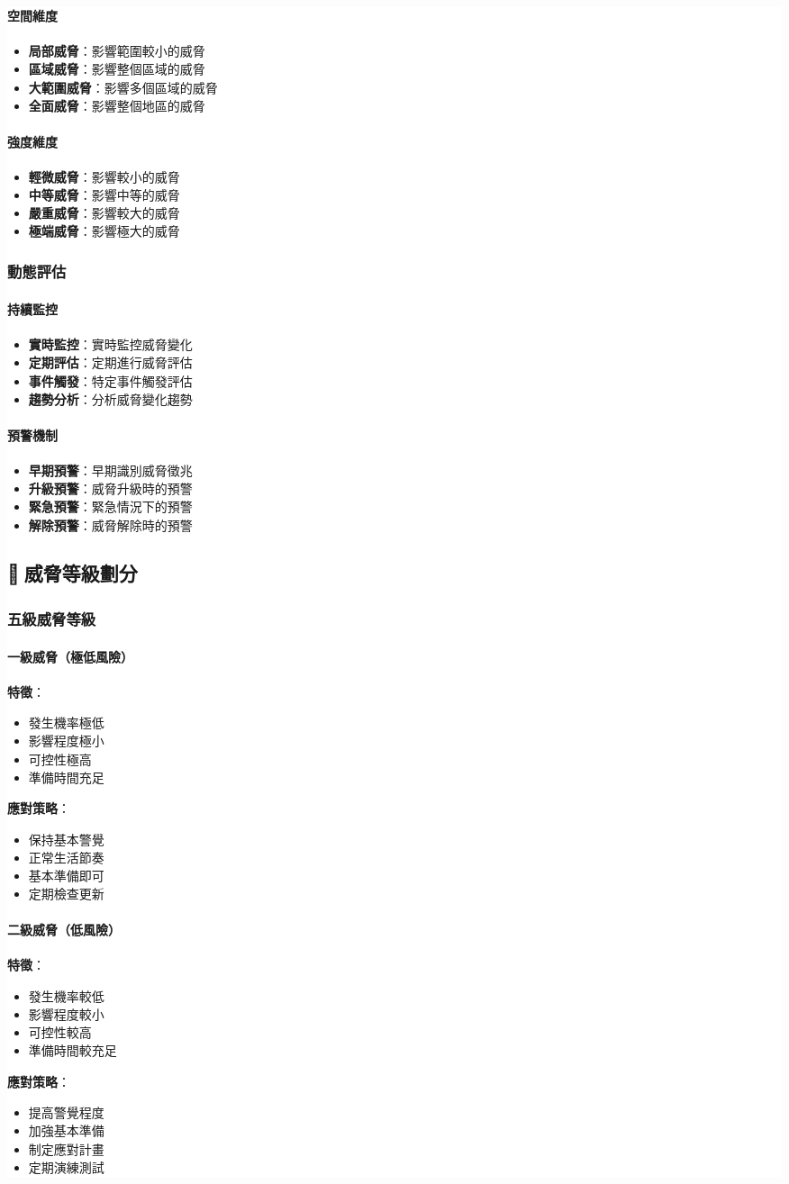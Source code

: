 #### 空間維度
- **局部威脅**：影響範圍較小的威脅
- **區域威脅**：影響整個區域的威脅
- **大範圍威脅**：影響多個區域的威脅
- **全面威脅**：影響整個地區的威脅

#### 強度維度
- **輕微威脅**：影響較小的威脅
- **中等威脅**：影響中等的威脅
- **嚴重威脅**：影響較大的威脅
- **極端威脅**：影響極大的威脅

### 動態評估

#### 持續監控
- **實時監控**：實時監控威脅變化
- **定期評估**：定期進行威脅評估
- **事件觸發**：特定事件觸發評估
- **趨勢分析**：分析威脅變化趨勢

#### 預警機制
- **早期預警**：早期識別威脅徵兆
- **升級預警**：威脅升級時的預警
- **緊急預警**：緊急情況下的預警
- **解除預警**：威脅解除時的預警

## 🎯 威脅等級劃分

### 五級威脅等級

#### 一級威脅（極低風險）
**特徵**：
- 發生機率極低
- 影響程度極小
- 可控性極高
- 準備時間充足

**應對策略**：
- 保持基本警覺
- 正常生活節奏
- 基本準備即可
- 定期檢查更新

#### 二級威脅（低風險）
**特徵**：
- 發生機率較低
- 影響程度較小
- 可控性較高
- 準備時間較充足

**應對策略**：
- 提高警覺程度
- 加強基本準備
- 制定應對計畫
- 定期演練測試
